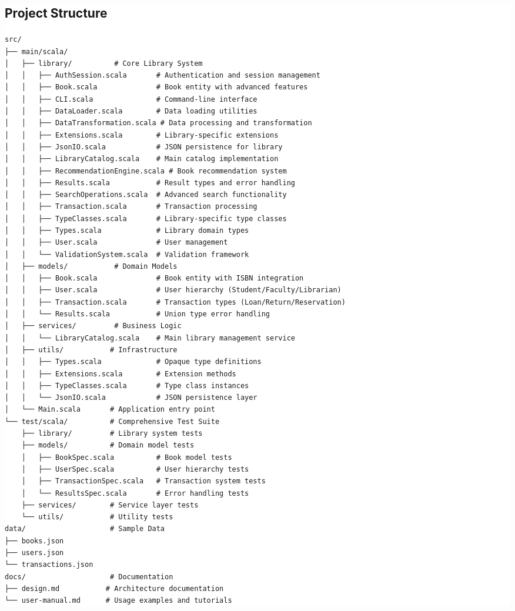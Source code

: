 ## Project Structure

```
src/
├── main/scala/
│   ├── library/          # Core Library System
│   │   ├── AuthSession.scala       # Authentication and session management
│   │   ├── Book.scala              # Book entity with advanced features
│   │   ├── CLI.scala               # Command-line interface
│   │   ├── DataLoader.scala        # Data loading utilities
│   │   ├── DataTransformation.scala # Data processing and transformation
│   │   ├── Extensions.scala        # Library-specific extensions
│   │   ├── JsonIO.scala            # JSON persistence for library
│   │   ├── LibraryCatalog.scala    # Main catalog implementation
│   │   ├── RecommendationEngine.scala # Book recommendation system
│   │   ├── Results.scala           # Result types and error handling
│   │   ├── SearchOperations.scala  # Advanced search functionality
│   │   ├── Transaction.scala       # Transaction processing
│   │   ├── TypeClasses.scala       # Library-specific type classes
│   │   ├── Types.scala             # Library domain types
│   │   ├── User.scala              # User management
│   │   └── ValidationSystem.scala  # Validation framework
│   ├── models/           # Domain Models
│   │   ├── Book.scala              # Book entity with ISBN integration
│   │   ├── User.scala              # User hierarchy (Student/Faculty/Librarian)
│   │   ├── Transaction.scala       # Transaction types (Loan/Return/Reservation)
│   │   └── Results.scala           # Union type error handling
│   ├── services/         # Business Logic
│   │   └── LibraryCatalog.scala    # Main library management service
│   ├── utils/           # Infrastructure
│   │   ├── Types.scala             # Opaque type definitions
│   │   ├── Extensions.scala        # Extension methods
│   │   ├── TypeClasses.scala       # Type class instances
│   │   └── JsonIO.scala            # JSON persistence layer
│   └── Main.scala       # Application entry point
└── test/scala/          # Comprehensive Test Suite
    ├── library/         # Library system tests
    ├── models/          # Domain model tests
    │   ├── BookSpec.scala          # Book model tests
    │   ├── UserSpec.scala          # User hierarchy tests
    │   ├── TransactionSpec.scala   # Transaction system tests
    │   └── ResultsSpec.scala       # Error handling tests
    ├── services/        # Service layer tests
    └── utils/           # Utility tests
data/                    # Sample Data
├── books.json
├── users.json
└── transactions.json
docs/                    # Documentation
├── design.md           # Architecture documentation
└── user-manual.md      # Usage examples and tutorials
```
